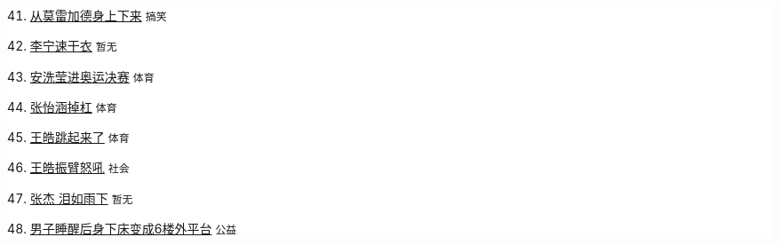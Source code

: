 41. [从莫雷加德身上下来](https://m.weibo.cn/search?containerid=100103type%3D1%26t%3D10%26q%3D%23%E4%BB%8E%E8%8E%AB%E9%9B%B7%E5%8A%A0%E5%BE%B7%E8%BA%AB%E4%B8%8A%E4%B8%8B%E6%9D%A5%23&stream_entry_id=31&isnewpage=1&extparam=seat%3D1%26cate%3D5001%26q%3D%2523%25E4%25BB%258E%25E8%258E%25AB%25E9%259B%25B7%25E5%258A%25A0%25E5%25BE%25B7%25E8%25BA%25AB%25E4%25B8%258A%25E4%25B8%258B%25E6%259D%25A5%2523%26dgr%3D0%26stream_entry_id%3D31%26lcate%3D5001%26realpos%3D40%26band_rank%3D40%26filter_type%3Drealtimehot%26pos%3D39%26c_type%3D31%26flag%3D0%26display_time%3D1722784257%26pre_seqid%3D1722784257200022978182) `搞笑` 

42. [李宁速干衣](https://m.weibo.cn/search?containerid=100103type%3D1%26t%3D10%26q%3D%E6%9D%8E%E5%AE%81%E9%80%9F%E5%B9%B2%E8%A1%A3&stream_entry_id=31&isnewpage=1&extparam=seat%3D1%26cate%3D5001%26q%3D%25E6%259D%258E%25E5%25AE%2581%25E9%2580%259F%25E5%25B9%25B2%25E8%25A1%25A3%26dgr%3D0%26stream_entry_id%3D31%26lcate%3D5001%26realpos%3D41%26band_rank%3D41%26filter_type%3Drealtimehot%26pos%3D40%26c_type%3D31%26flag%3D1%26display_time%3D1722784257%26pre_seqid%3D1722784257200022978182) `暂无` 

43. [安洗莹进奥运决赛](https://m.weibo.cn/search?containerid=100103type%3D1%26t%3D10%26q%3D%23%E5%AE%89%E6%B4%97%E8%8E%B9%E8%BF%9B%E5%A5%A5%E8%BF%90%E5%86%B3%E8%B5%9B%23&stream_entry_id=31&isnewpage=1&extparam=seat%3D1%26cate%3D5001%26q%3D%2523%25E5%25AE%2589%25E6%25B4%2597%25E8%258E%25B9%25E8%25BF%259B%25E5%25A5%25A5%25E8%25BF%2590%25E5%2586%25B3%25E8%25B5%259B%2523%26dgr%3D0%26stream_entry_id%3D31%26lcate%3D5001%26realpos%3D42%26band_rank%3D42%26filter_type%3Drealtimehot%26pos%3D41%26c_type%3D31%26flag%3D0%26display_time%3D1722784257%26pre_seqid%3D1722784257200022978182) `体育` 

44. [张怡涵掉杠](https://m.weibo.cn/search?containerid=100103type%3D1%26t%3D10%26q%3D%23%E5%BC%A0%E6%80%A1%E6%B6%B5%E6%8E%89%E6%9D%A0%23&stream_entry_id=31&isnewpage=1&extparam=seat%3D1%26cate%3D5001%26q%3D%2523%25E5%25BC%25A0%25E6%2580%25A1%25E6%25B6%25B5%25E6%258E%2589%25E6%259D%25A0%2523%26dgr%3D0%26stream_entry_id%3D31%26lcate%3D5001%26realpos%3D43%26band_rank%3D43%26filter_type%3Drealtimehot%26pos%3D42%26c_type%3D31%26flag%3D1%26display_time%3D1722784257%26pre_seqid%3D1722784257200022978182) `体育` 

45. [王皓跳起来了](https://m.weibo.cn/search?containerid=100103type%3D1%26t%3D10%26q%3D%23%E7%8E%8B%E7%9A%93%E8%B7%B3%E8%B5%B7%E6%9D%A5%E4%BA%86%23&stream_entry_id=31&isnewpage=1&extparam=seat%3D1%26cate%3D5001%26q%3D%2523%25E7%258E%258B%25E7%259A%2593%25E8%25B7%25B3%25E8%25B5%25B7%25E6%259D%25A5%25E4%25BA%2586%2523%26dgr%3D0%26stream_entry_id%3D31%26lcate%3D5001%26realpos%3D44%26band_rank%3D44%26filter_type%3Drealtimehot%26pos%3D43%26c_type%3D31%26flag%3D0%26display_time%3D1722784257%26pre_seqid%3D1722784257200022978182) `体育` 

46. [王皓振臂怒吼](https://m.weibo.cn/search?containerid=100103type%3D1%26t%3D10%26q%3D%23%E7%8E%8B%E7%9A%93%E6%8C%AF%E8%87%82%E6%80%92%E5%90%BC%23&stream_entry_id=31&isnewpage=1&extparam=seat%3D1%26cate%3D5001%26q%3D%2523%25E7%258E%258B%25E7%259A%2593%25E6%258C%25AF%25E8%2587%2582%25E6%2580%2592%25E5%2590%25BC%2523%26dgr%3D0%26stream_entry_id%3D31%26lcate%3D5001%26realpos%3D45%26band_rank%3D45%26filter_type%3Drealtimehot%26pos%3D44%26c_type%3D31%26flag%3D1%26display_time%3D1722784257%26pre_seqid%3D1722784257200022978182) `社会` 

47. [张杰 泪如雨下](https://m.weibo.cn/search?containerid=100103type%3D1%26t%3D10%26q%3D%E5%BC%A0%E6%9D%B0+%E6%B3%AA%E5%A6%82%E9%9B%A8%E4%B8%8B&stream_entry_id=31&isnewpage=1&extparam=seat%3D1%26cate%3D5001%26q%3D%25E5%25BC%25A0%25E6%259D%25B0%2520%25E6%25B3%25AA%25E5%25A6%2582%25E9%259B%25A8%25E4%25B8%258B%26dgr%3D0%26stream_entry_id%3D31%26lcate%3D5001%26realpos%3D46%26band_rank%3D46%26filter_type%3Drealtimehot%26pos%3D45%26c_type%3D31%26flag%3D1%26display_time%3D1722784257%26pre_seqid%3D1722784257200022978182) `暂无` 

48. [男子睡醒后身下床变成6楼外平台](https://m.weibo.cn/search?containerid=100103type%3D1%26t%3D10%26q%3D%23%E7%94%B7%E5%AD%90%E7%9D%A1%E9%86%92%E5%90%8E%E8%BA%AB%E4%B8%8B%E5%BA%8A%E5%8F%98%E6%88%906%E6%A5%BC%E5%A4%96%E5%B9%B3%E5%8F%B0%23&stream_entry_id=31&isnewpage=1&extparam=seat%3D1%26cate%3D5001%26q%3D%2523%25E7%2594%25B7%25E5%25AD%2590%25E7%259D%25A1%25E9%2586%2592%25E5%2590%258E%25E8%25BA%25AB%25E4%25B8%258B%25E5%25BA%258A%25E5%258F%2598%25E6%2588%25906%25E6%25A5%25BC%25E5%25A4%2596%25E5%25B9%25B3%25E5%258F%25B0%2523%26dgr%3D0%26stream_entry_id%3D31%26lcate%3D5001%26realpos%3D47%26band_rank%3D47%26filter_type%3Drealtimehot%26pos%3D46%26c_type%3D31%26flag%3D0%26display_time%3D1722784257%26pre_seqid%3D1722784257200022978182) `公益` 
